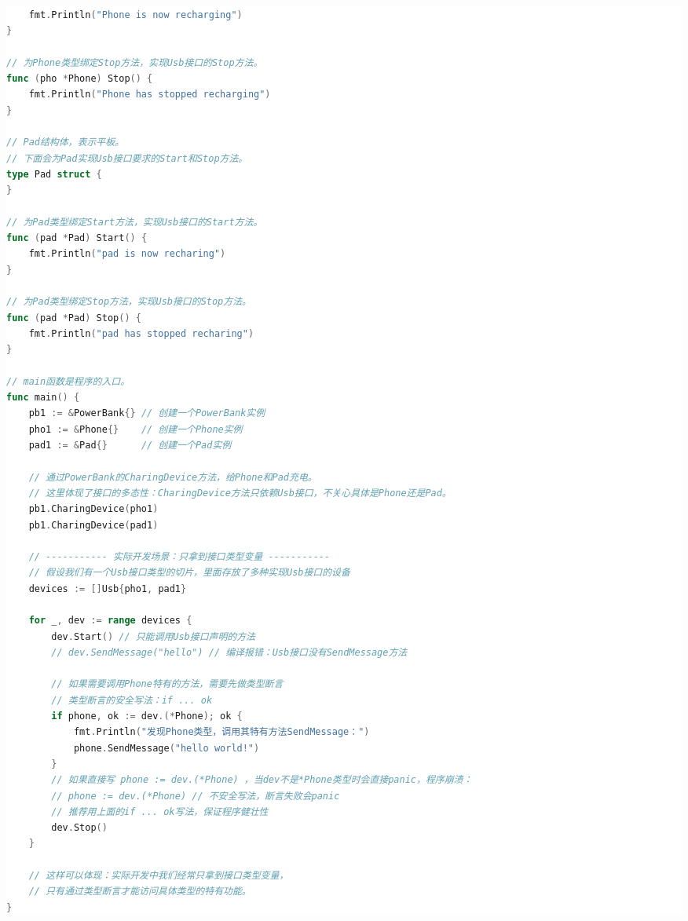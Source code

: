 ~~~go
	fmt.Println("Phone is now recharging")
}

// 为Phone类型绑定Stop方法，实现Usb接口的Stop方法。
func (pho *Phone) Stop() {
	fmt.Println("Phone has stopped recharging")
}

// Pad结构体，表示平板。
// 下面会为Pad实现Usb接口要求的Start和Stop方法。
type Pad struct {
}

// 为Pad类型绑定Start方法，实现Usb接口的Start方法。
func (pad *Pad) Start() {
	fmt.Println("pad is now recharing")
}

// 为Pad类型绑定Stop方法，实现Usb接口的Stop方法。
func (pad *Pad) Stop() {
	fmt.Println("pad has stopped recharing")
}

// main函数是程序的入口。
func main() {
	pb1 := &PowerBank{} // 创建一个PowerBank实例
	pho1 := &Phone{}    // 创建一个Phone实例
	pad1 := &Pad{}      // 创建一个Pad实例

	// 通过PowerBank的CharingDevice方法，给Phone和Pad充电。
	// 这里体现了接口的多态性：CharingDevice方法只依赖Usb接口，不关心具体是Phone还是Pad。
	pb1.CharingDevice(pho1)
	pb1.CharingDevice(pad1)

	// ----------- 实际开发场景：只拿到接口类型变量 -----------
	// 假设我们有一个Usb接口类型的切片，里面存放了多种实现Usb接口的设备
	devices := []Usb{pho1, pad1}

	for _, dev := range devices {
		dev.Start() // 只能调用Usb接口声明的方法
		// dev.SendMessage("hello") // 编译报错：Usb接口没有SendMessage方法

		// 如果需要调用Phone特有的方法，需要先做类型断言
		// 类型断言的安全写法：if ... ok
		if phone, ok := dev.(*Phone); ok {
			fmt.Println("发现Phone类型，调用其特有方法SendMessage：")
			phone.SendMessage("hello world!")
		}
		// 如果直接写 phone := dev.(*Phone) ，当dev不是*Phone类型时会直接panic，程序崩溃：
		// phone := dev.(*Phone) // 不安全写法，断言失败会panic
		// 推荐用上面的if ... ok写法，保证程序健壮性
		dev.Stop()
	}

	// 这样可以体现：实际开发中我们经常只拿到接口类型变量，
	// 只有通过类型断言才能访问具体类型的特有功能。
}
~~~

